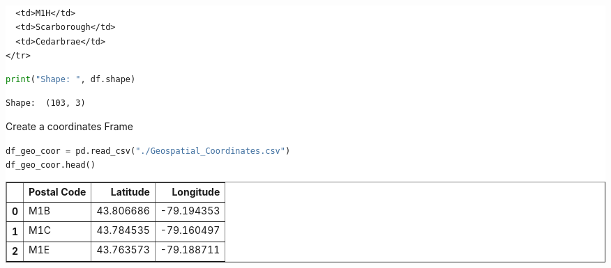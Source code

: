       <td>M1H</td>
      <td>Scarborough</td>
      <td>Cedarbrae</td>
    </tr>
  </tbody>
</table>
</div>




```python
print("Shape: ", df.shape)
```

    Shape:  (103, 3)


Create a coordinates Frame


```python
df_geo_coor = pd.read_csv("./Geospatial_Coordinates.csv")
df_geo_coor.head()
```




<div>
<style scoped>
    .dataframe tbody tr th:only-of-type {
        vertical-align: middle;
    }

    .dataframe tbody tr th {
        vertical-align: top;
    }

    .dataframe thead th {
        text-align: right;
    }
</style>
<table border="1" class="dataframe">
  <thead>
    <tr style="text-align: right;">
      <th></th>
      <th>Postal Code</th>
      <th>Latitude</th>
      <th>Longitude</th>
    </tr>
  </thead>
  <tbody>
    <tr>
      <th>0</th>
      <td>M1B</td>
      <td>43.806686</td>
      <td>-79.194353</td>
    </tr>
    <tr>
      <th>1</th>
      <td>M1C</td>
      <td>43.784535</td>
      <td>-79.160497</td>
    </tr>
    <tr>
      <th>2</th>
      <td>M1E</td>
      <td>43.763573</td>
      <td>-79.188711</td>
    </tr>
